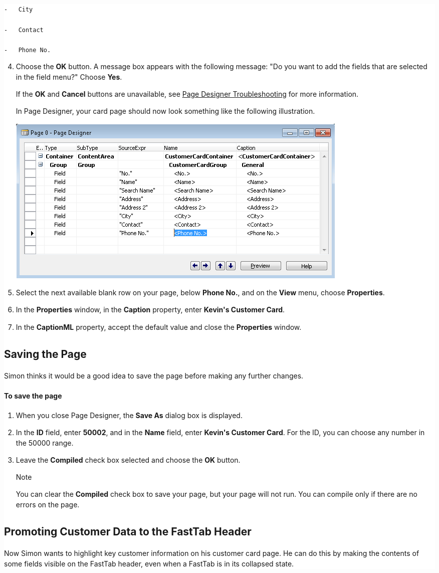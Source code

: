     -   City  
  
    -   Contact  
  
    -   Phone No.  
  
4.  Choose the **OK** button. A message box appears with the following message: "Do you want to add the fields that are selected in the field menu?" Choose **Yes**.  
  
     If the **OK** and **Cancel** buttons are unavailable, see [Page Designer Troubleshooting](Page-Designer-Troubleshooting.md) for more information.  
  
     In Page Designer, your card page should now look something like the following illustration.  
  
     ![Customer Card page in Page Designer](media/NAV_CardPageElements.png "NAV\_CardPageElements")  
  
5.  Select the next available blank row on your page, below **Phone No.**, and on the **View** menu, choose **Properties**.  
  
6.  In the **Properties** window, in the **Caption** property, enter **Kevin's Customer Card**.  
  
7.  In the **CaptionML** property, accept the default value and close the **Properties** window.  
  
## Saving the Page  
 Simon thinks it would be a good idea to save the page before making any further changes.  
  
#### To save the page  
  
1.  When you close Page Designer, the **Save As** dialog box is displayed.  
  
2.  In the **ID** field, enter **50002**, and in the **Name** field, enter **Kevin's Customer Card**. For the ID, you can choose any number in the 50000 range.  
  
3.  Leave the **Compiled** check box selected and choose the **OK** button.  
  
    > [!NOTE]  
    >  You can clear the **Compiled** check box to save your page, but your page will not run. You can compile only if there are no errors on the page.  
  
## Promoting Customer Data to the FastTab Header  
 Now Simon wants to highlight key customer information on his customer card page. He can do this by making the contents of some fields visible on the FastTab header, even when a FastTab is in its collapsed state.  
  